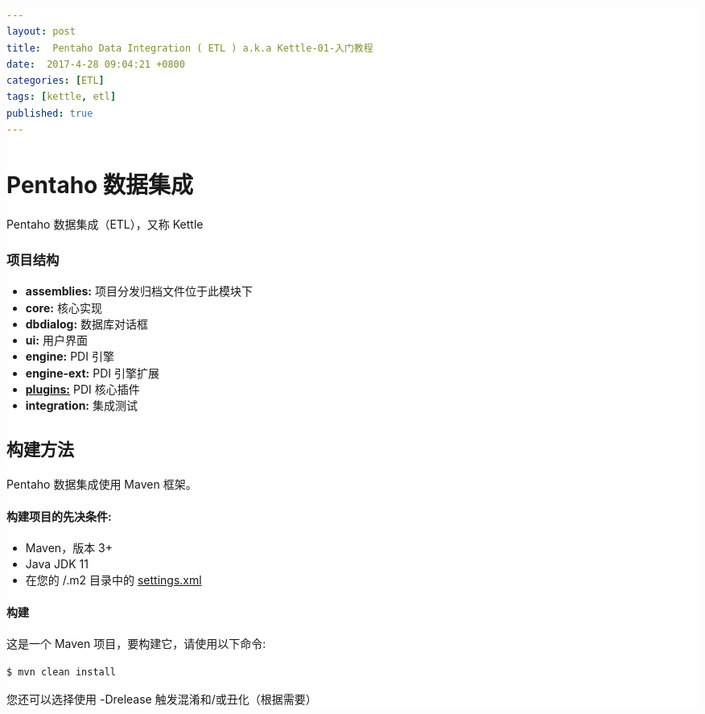 ```yaml
---
layout: post
title:  Pentaho Data Integration ( ETL ) a.k.a Kettle-01-入门教程
date:  2017-4-28 09:04:21 +0800
categories: [ETL]
tags: [kettle, etl]
published: true
---
```


# Pentaho 数据集成

Pentaho 数据集成（ETL），又称 Kettle

### 项目结构

* **assemblies:** 
项目分发归档文件位于此模块下
* **core:** 
核心实现
* **dbdialog:** 
数据库对话框
* **ui:** 
用户界面
* **engine:** 
PDI 引擎
* **engine-ext:** 
PDI 引擎扩展
* **[plugins:](plugins/README.md)** 
PDI 核心插件
* **integration:** 
集成测试

构建方法
--------------

Pentaho 数据集成使用 Maven 框架。

#### 构建项目的先决条件:

* Maven，版本 3+
* Java JDK 11
* 在您的 <user-home>/.m2 目录中的 [settings.xml](https://raw.githubusercontent.com/pentaho/maven-parent-poms/master/maven-support-files/settings.xml)

#### 构建

这是一个 Maven 项目，要构建它，请使用以下命令:

```
$ mvn clean install
```
您还可以选择使用 -Drelease 触发混淆和/或丑化（根据需要）
